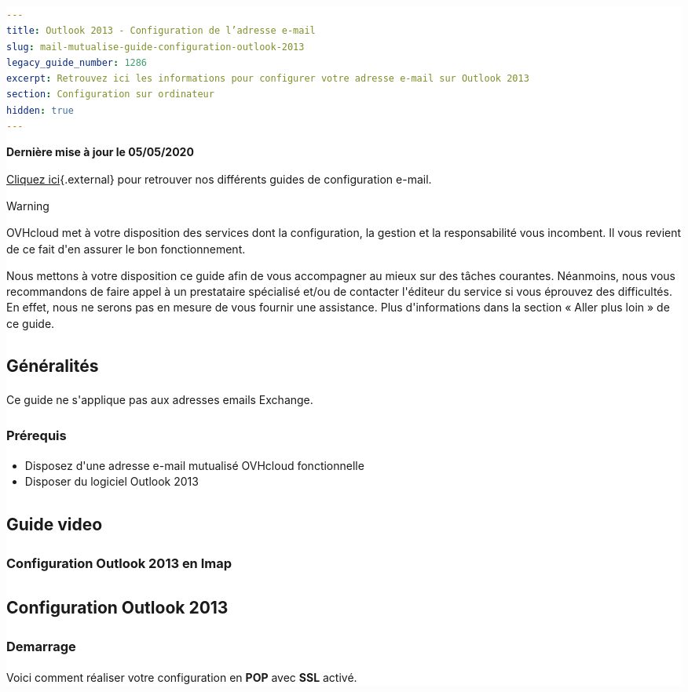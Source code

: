 ```yaml
---
title: Outlook 2013 - Configuration de l’adresse e-mail
slug: mail-mutualise-guide-configuration-outlook-2013
legacy_guide_number: 1286
excerpt: Retrouvez ici les informations pour configurer votre adresse e-mail sur Outlook 2013
section: Configuration sur ordinateur
hidden: true
---
```


**Dernière mise à jour le 05/05/2020**

[Cliquez ici](../){.external} pour retrouver nos différents guides de configuration e-mail.


> [!warning]
>
> OVHcloud met à votre disposition des services dont la configuration, la gestion et la responsabilité vous incombent. Il vous revient de ce fait d'en assurer le bon fonctionnement.
> 
> Nous mettons à votre disposition ce guide afin de vous accompagner au mieux sur des tâches courantes. Néanmoins, nous vous recommandons de faire appel à un prestataire spécialisé et/ou de contacter l'éditeur du service si vous éprouvez des difficultés. En effet, nous ne serons pas en mesure de vous fournir une assistance. Plus d'informations dans la section « Aller plus loin » de ce guide.
> 


## Généralités
Ce guide ne s'applique pas aux adresses emails Exchange.


### Prérequis
- Disposez d'une adresse e-mail mutualisé OVHcloud fonctionnelle
- Disposer du logiciel Outlook 2013


## Guide video

### Configuration Outlook 2013 en Imap
<video preload="auto" poster="https://www.ovh.com/fr/images/videos/guides/1286/Outlook_2013_Imap_final_quality_60.jpg" style="width: 90%; margin: auto 5%;" controls="controls" id="" class="videoGuide video-js">     <source type="video/mp4" src="https://www.ovh.com/fr/images/videos/guides/1286/Outlook_2013_Imap_final_quality_60.mp4"></source>     <source type="video/webm" src="https://www.ovh.com/fr/images/videos/guides/1286/Outlook_2013_Imap_final_quality_60.webm"></source>     <source type="video/ogv" src="https://www.ovh.com/fr/images/videos/guides/1286/Outlook_2013_Imap_final_quality_60.ogv"></source>     <track default="default" src="https://www.ovh.com/fr/images/videos/guides/1286/Outlook_2013_Imap_final_quality_60.vtt" srclang="fr" kind="subtitles" label="French"></track> </video>

## Configuration Outlook 2013

### Demarrage
Voici comment réaliser votre configuration en  **POP**  avec  **SSL** activé.
